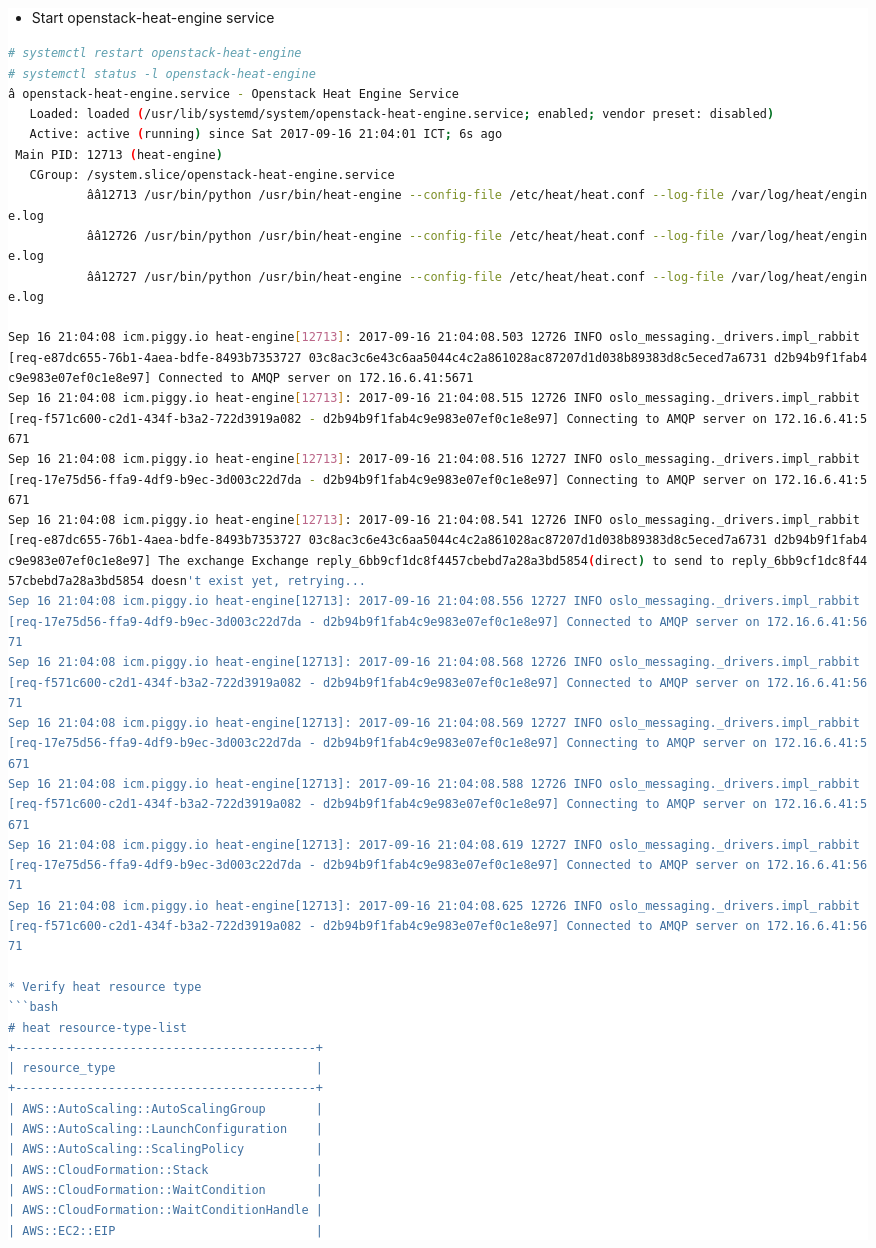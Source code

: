 * Start openstack-heat-engine service
```bash
# systemctl restart openstack-heat-engine
# systemctl status -l openstack-heat-engine
â openstack-heat-engine.service - Openstack Heat Engine Service
   Loaded: loaded (/usr/lib/systemd/system/openstack-heat-engine.service; enabled; vendor preset: disabled)
   Active: active (running) since Sat 2017-09-16 21:04:01 ICT; 6s ago
 Main PID: 12713 (heat-engine)
   CGroup: /system.slice/openstack-heat-engine.service
           ââ12713 /usr/bin/python /usr/bin/heat-engine --config-file /etc/heat/heat.conf --log-file /var/log/heat/engine.log
           ââ12726 /usr/bin/python /usr/bin/heat-engine --config-file /etc/heat/heat.conf --log-file /var/log/heat/engine.log
           ââ12727 /usr/bin/python /usr/bin/heat-engine --config-file /etc/heat/heat.conf --log-file /var/log/heat/engine.log

Sep 16 21:04:08 icm.piggy.io heat-engine[12713]: 2017-09-16 21:04:08.503 12726 INFO oslo_messaging._drivers.impl_rabbit [req-e87dc655-76b1-4aea-bdfe-8493b7353727 03c8ac3c6e43c6aa5044c4c2a861028ac87207d1d038b89383d8c5eced7a6731 d2b94b9f1fab4c9e983e07ef0c1e8e97] Connected to AMQP server on 172.16.6.41:5671
Sep 16 21:04:08 icm.piggy.io heat-engine[12713]: 2017-09-16 21:04:08.515 12726 INFO oslo_messaging._drivers.impl_rabbit [req-f571c600-c2d1-434f-b3a2-722d3919a082 - d2b94b9f1fab4c9e983e07ef0c1e8e97] Connecting to AMQP server on 172.16.6.41:5671
Sep 16 21:04:08 icm.piggy.io heat-engine[12713]: 2017-09-16 21:04:08.516 12727 INFO oslo_messaging._drivers.impl_rabbit [req-17e75d56-ffa9-4df9-b9ec-3d003c22d7da - d2b94b9f1fab4c9e983e07ef0c1e8e97] Connecting to AMQP server on 172.16.6.41:5671
Sep 16 21:04:08 icm.piggy.io heat-engine[12713]: 2017-09-16 21:04:08.541 12726 INFO oslo_messaging._drivers.impl_rabbit [req-e87dc655-76b1-4aea-bdfe-8493b7353727 03c8ac3c6e43c6aa5044c4c2a861028ac87207d1d038b89383d8c5eced7a6731 d2b94b9f1fab4c9e983e07ef0c1e8e97] The exchange Exchange reply_6bb9cf1dc8f4457cbebd7a28a3bd5854(direct) to send to reply_6bb9cf1dc8f4457cbebd7a28a3bd5854 doesn't exist yet, retrying...
Sep 16 21:04:08 icm.piggy.io heat-engine[12713]: 2017-09-16 21:04:08.556 12727 INFO oslo_messaging._drivers.impl_rabbit [req-17e75d56-ffa9-4df9-b9ec-3d003c22d7da - d2b94b9f1fab4c9e983e07ef0c1e8e97] Connected to AMQP server on 172.16.6.41:5671
Sep 16 21:04:08 icm.piggy.io heat-engine[12713]: 2017-09-16 21:04:08.568 12726 INFO oslo_messaging._drivers.impl_rabbit [req-f571c600-c2d1-434f-b3a2-722d3919a082 - d2b94b9f1fab4c9e983e07ef0c1e8e97] Connected to AMQP server on 172.16.6.41:5671
Sep 16 21:04:08 icm.piggy.io heat-engine[12713]: 2017-09-16 21:04:08.569 12727 INFO oslo_messaging._drivers.impl_rabbit [req-17e75d56-ffa9-4df9-b9ec-3d003c22d7da - d2b94b9f1fab4c9e983e07ef0c1e8e97] Connecting to AMQP server on 172.16.6.41:5671
Sep 16 21:04:08 icm.piggy.io heat-engine[12713]: 2017-09-16 21:04:08.588 12726 INFO oslo_messaging._drivers.impl_rabbit [req-f571c600-c2d1-434f-b3a2-722d3919a082 - d2b94b9f1fab4c9e983e07ef0c1e8e97] Connecting to AMQP server on 172.16.6.41:5671
Sep 16 21:04:08 icm.piggy.io heat-engine[12713]: 2017-09-16 21:04:08.619 12727 INFO oslo_messaging._drivers.impl_rabbit [req-17e75d56-ffa9-4df9-b9ec-3d003c22d7da - d2b94b9f1fab4c9e983e07ef0c1e8e97] Connected to AMQP server on 172.16.6.41:5671
Sep 16 21:04:08 icm.piggy.io heat-engine[12713]: 2017-09-16 21:04:08.625 12726 INFO oslo_messaging._drivers.impl_rabbit [req-f571c600-c2d1-434f-b3a2-722d3919a082 - d2b94b9f1fab4c9e983e07ef0c1e8e97] Connected to AMQP server on 172.16.6.41:5671

* Verify heat resource type
```bash
# heat resource-type-list
+------------------------------------------+
| resource_type                            |
+------------------------------------------+
| AWS::AutoScaling::AutoScalingGroup       |
| AWS::AutoScaling::LaunchConfiguration    |
| AWS::AutoScaling::ScalingPolicy          |
| AWS::CloudFormation::Stack               |
| AWS::CloudFormation::WaitCondition       |
| AWS::CloudFormation::WaitConditionHandle |
| AWS::EC2::EIP                            |
```